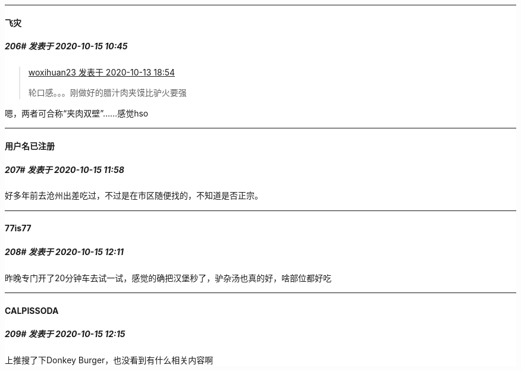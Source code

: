 




*****

####  飞灾  
##### 206#       发表于 2020-10-15 10:45



<blockquote><a href="httphttps://bbs.saraba1st.com/2b/forum.php?mod=redirect&amp;goto=findpost&amp;pid=49041533&amp;ptid=1965004" target="_blank">woxihuan23 发表于 2020-10-13 18:54</a>

轮口感。。。刚做好的腊汁肉夹馍比驴火要强</blockquote>
嗯，两者可合称“夹肉双壁”……感觉hso







*****

####  用户名已注册  
##### 207#       发表于 2020-10-15 11:58




好多年前去沧州出差吃过，不过是在市区随便找的，不知道是否正宗。







*****

####  77is77  
##### 208#       发表于 2020-10-15 12:11




昨晚专门开了20分钟车去试一试，感觉的确把汉堡秒了，驴杂汤也真的好，啥部位都好吃







*****

####  CALPISSODA  
##### 209#       发表于 2020-10-15 12:15




上推搜了下Donkey Burger，也没看到有什么相关内容啊




